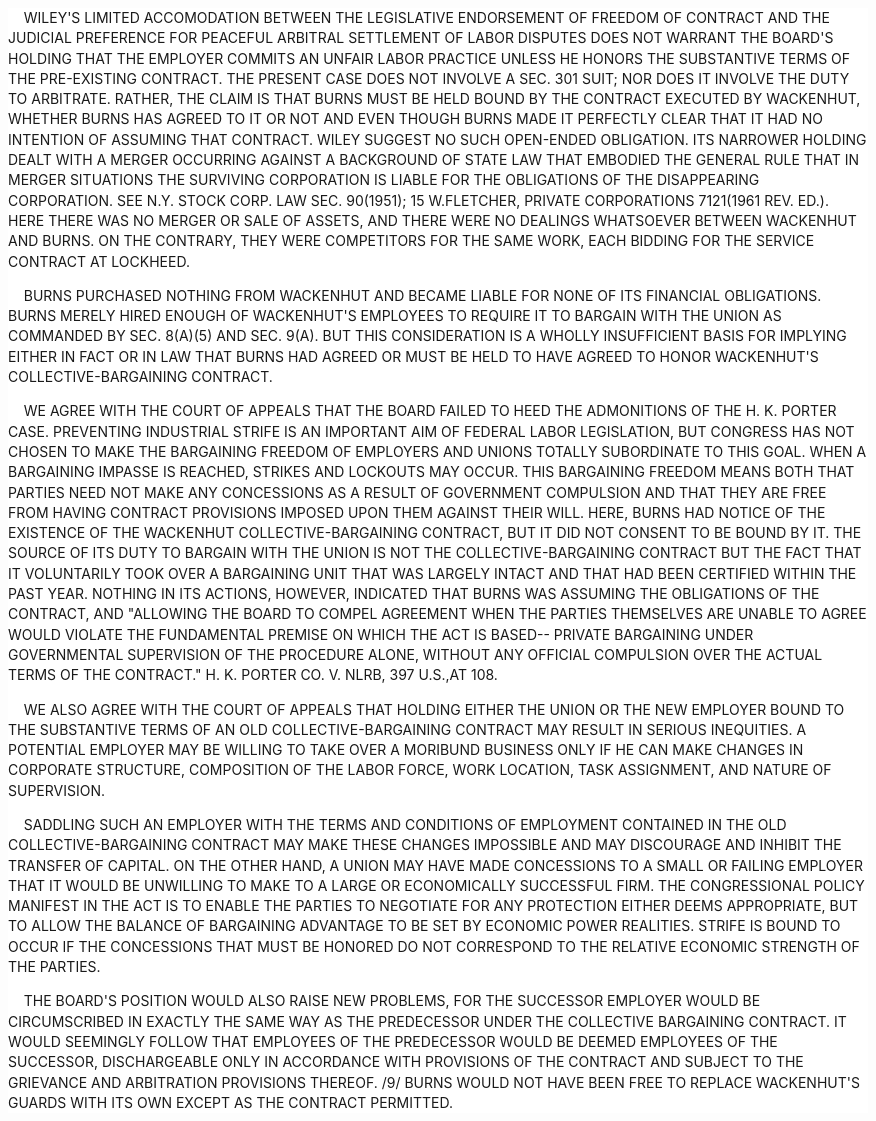     WILEY'S LIMITED ACCOMODATION BETWEEN THE LEGISLATIVE ENDORSEMENT OF FREEDOM OF CONTRACT AND THE JUDICIAL PREFERENCE FOR PEACEFUL ARBITRAL SETTLEMENT OF LABOR DISPUTES DOES NOT WARRANT THE BOARD'S HOLDING THAT THE EMPLOYER COMMITS AN UNFAIR LABOR PRACTICE UNLESS HE HONORS THE SUBSTANTIVE TERMS OF THE PRE-EXISTING CONTRACT.  THE PRESENT CASE DOES NOT INVOLVE A SEC. 301 SUIT; NOR DOES IT INVOLVE THE DUTY TO ARBITRATE.  RATHER, THE CLAIM IS THAT BURNS MUST BE HELD BOUND BY THE CONTRACT EXECUTED BY WACKENHUT, WHETHER BURNS HAS AGREED TO IT OR NOT AND EVEN THOUGH BURNS MADE IT PERFECTLY CLEAR THAT IT HAD NO INTENTION OF ASSUMING THAT CONTRACT.  WILEY SUGGEST NO SUCH OPEN-ENDED OBLIGATION.  ITS NARROWER HOLDING DEALT WITH A MERGER OCCURRING AGAINST A BACKGROUND OF STATE LAW THAT EMBODIED THE GENERAL RULE THAT IN MERGER SITUATIONS THE SURVIVING CORPORATION IS LIABLE FOR THE OBLIGATIONS OF THE DISAPPEARING CORPORATION.  SEE N.Y. STOCK CORP. LAW SEC. 90(1951); 15 W.FLETCHER, PRIVATE CORPORATIONS 7121(1961 REV. ED.).  HERE THERE WAS NO MERGER OR SALE OF ASSETS, AND THERE WERE NO DEALINGS WHATSOEVER BETWEEN WACKENHUT AND BURNS.  ON THE CONTRARY, THEY WERE COMPETITORS FOR THE SAME WORK, EACH BIDDING FOR THE SERVICE CONTRACT AT LOCKHEED.

    BURNS PURCHASED NOTHING FROM WACKENHUT AND BECAME LIABLE FOR NONE OF ITS FINANCIAL OBLIGATIONS.  BURNS MERELY HIRED ENOUGH OF WACKENHUT'S EMPLOYEES TO REQUIRE IT TO BARGAIN WITH THE UNION AS COMMANDED BY SEC. 8(A)(5) AND SEC. 9(A).  BUT THIS CONSIDERATION IS A WHOLLY INSUFFICIENT BASIS FOR IMPLYING EITHER IN FACT OR IN LAW THAT BURNS HAD AGREED OR MUST BE HELD TO HAVE AGREED TO HONOR WACKENHUT'S COLLECTIVE-BARGAINING CONTRACT.

    WE AGREE WITH THE COURT OF APPEALS THAT THE BOARD FAILED TO HEED THE ADMONITIONS OF THE H. K. PORTER CASE.  PREVENTING INDUSTRIAL STRIFE IS AN IMPORTANT AIM OF FEDERAL LABOR LEGISLATION, BUT CONGRESS HAS NOT CHOSEN TO MAKE THE BARGAINING FREEDOM OF EMPLOYERS AND UNIONS TOTALLY SUBORDINATE TO THIS GOAL.  WHEN A BARGAINING IMPASSE IS REACHED, STRIKES AND LOCKOUTS MAY OCCUR.  THIS BARGAINING FREEDOM MEANS BOTH THAT PARTIES NEED NOT MAKE ANY CONCESSIONS AS A RESULT OF GOVERNMENT COMPULSION AND THAT THEY ARE FREE FROM HAVING CONTRACT PROVISIONS IMPOSED UPON THEM AGAINST THEIR WILL.  HERE, BURNS HAD NOTICE OF THE EXISTENCE OF THE WACKENHUT COLLECTIVE-BARGAINING CONTRACT, BUT IT DID NOT CONSENT TO BE BOUND BY IT.  THE SOURCE OF ITS DUTY TO BARGAIN WITH THE UNION IS NOT THE COLLECTIVE-BARGAINING CONTRACT BUT THE FACT THAT IT VOLUNTARILY TOOK OVER A BARGAINING UNIT THAT WAS LARGELY INTACT AND THAT HAD BEEN CERTIFIED WITHIN THE PAST YEAR.  NOTHING IN ITS ACTIONS, HOWEVER, INDICATED THAT BURNS WAS ASSUMING THE OBLIGATIONS OF THE CONTRACT, AND "ALLOWING THE BOARD TO COMPEL AGREEMENT WHEN THE PARTIES THEMSELVES ARE UNABLE TO AGREE WOULD VIOLATE THE FUNDAMENTAL PREMISE ON WHICH THE ACT IS BASED-- PRIVATE BARGAINING UNDER GOVERNMENTAL SUPERVISION OF THE PROCEDURE ALONE, WITHOUT ANY OFFICIAL COMPULSION OVER THE ACTUAL TERMS OF THE CONTRACT."  H. K. PORTER CO. V. NLRB, 397 U.S.,AT 108.

    WE ALSO AGREE WITH THE COURT OF APPEALS THAT HOLDING EITHER THE UNION OR THE NEW EMPLOYER BOUND TO THE SUBSTANTIVE TERMS OF AN OLD COLLECTIVE-BARGAINING CONTRACT MAY RESULT IN SERIOUS INEQUITIES.  A POTENTIAL EMPLOYER MAY BE WILLING TO TAKE OVER A MORIBUND BUSINESS ONLY IF HE CAN MAKE CHANGES IN CORPORATE STRUCTURE, COMPOSITION OF THE LABOR FORCE, WORK LOCATION, TASK ASSIGNMENT, AND NATURE OF SUPERVISION.

    SADDLING SUCH AN EMPLOYER WITH THE TERMS AND CONDITIONS OF EMPLOYMENT CONTAINED IN THE OLD COLLECTIVE-BARGAINING CONTRACT MAY MAKE THESE CHANGES IMPOSSIBLE AND MAY DISCOURAGE AND INHIBIT THE TRANSFER OF CAPITAL.  ON THE OTHER HAND, A UNION MAY HAVE MADE CONCESSIONS TO A SMALL OR FAILING EMPLOYER THAT IT WOULD BE UNWILLING TO MAKE TO A LARGE OR ECONOMICALLY SUCCESSFUL FIRM.  THE CONGRESSIONAL POLICY MANIFEST IN THE ACT IS TO ENABLE THE PARTIES TO NEGOTIATE FOR ANY PROTECTION EITHER DEEMS APPROPRIATE, BUT TO ALLOW THE BALANCE OF BARGAINING ADVANTAGE TO BE SET BY ECONOMIC POWER REALITIES.  STRIFE IS BOUND TO OCCUR IF THE CONCESSIONS THAT MUST BE HONORED DO NOT CORRESPOND TO THE RELATIVE ECONOMIC STRENGTH OF THE PARTIES.

    THE BOARD'S POSITION WOULD ALSO RAISE NEW PROBLEMS, FOR THE SUCCESSOR EMPLOYER WOULD BE CIRCUMSCRIBED IN EXACTLY THE SAME WAY AS THE PREDECESSOR UNDER THE COLLECTIVE BARGAINING CONTRACT.  IT WOULD SEEMINGLY FOLLOW THAT EMPLOYEES OF THE PREDECESSOR WOULD BE DEEMED EMPLOYEES OF THE SUCCESSOR, DISCHARGEABLE ONLY IN ACCORDANCE WITH PROVISIONS OF THE CONTRACT AND SUBJECT TO THE GRIEVANCE AND ARBITRATION PROVISIONS THEREOF.  /9/  BURNS WOULD NOT HAVE BEEN FREE TO REPLACE WACKENHUT'S GUARDS WITH ITS OWN EXCEPT AS THE CONTRACT PERMITTED.
